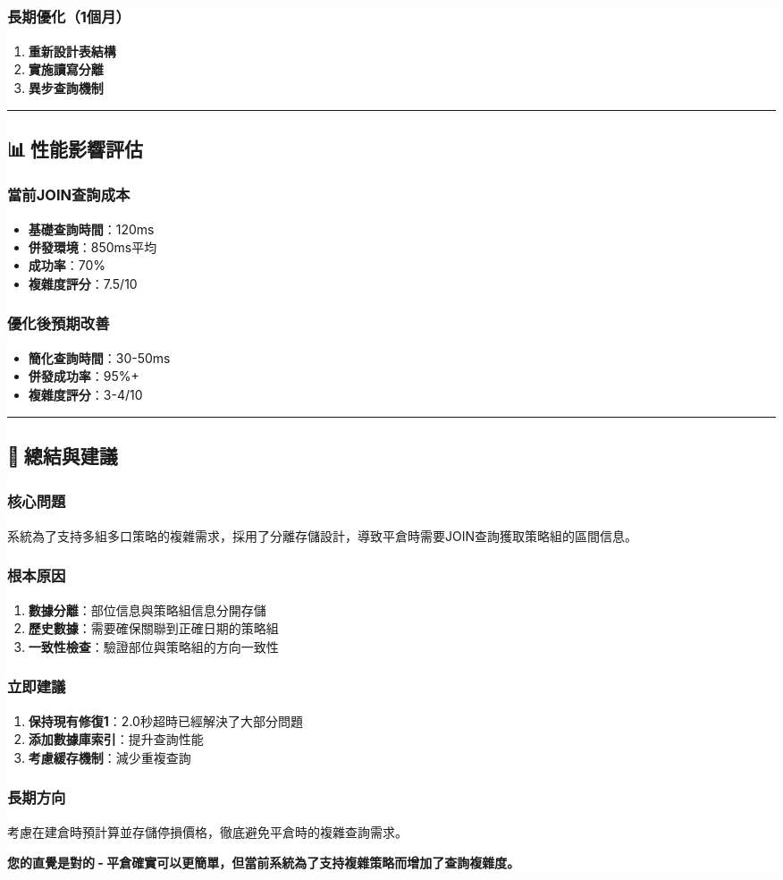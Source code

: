 ### **長期優化（1個月）**
1. **重新設計表結構**
2. **實施讀寫分離**
3. **異步查詢機制**

---

## 📊 **性能影響評估**

### **當前JOIN查詢成本**
- **基礎查詢時間**：120ms
- **併發環境**：850ms平均
- **成功率**：70%
- **複雜度評分**：7.5/10

### **優化後預期改善**
- **簡化查詢時間**：30-50ms
- **併發成功率**：95%+
- **複雜度評分**：3-4/10

---

## 🎯 **總結與建議**

### **核心問題**
系統為了支持多組多口策略的複雜需求，採用了分離存儲設計，導致平倉時需要JOIN查詢獲取策略組的區間信息。

### **根本原因**
1. **數據分離**：部位信息與策略組信息分開存儲
2. **歷史數據**：需要確保關聯到正確日期的策略組
3. **一致性檢查**：驗證部位與策略組的方向一致性

### **立即建議**
1. **保持現有修復1**：2.0秒超時已經解決了大部分問題
2. **添加數據庫索引**：提升查詢性能
3. **考慮緩存機制**：減少重複查詢

### **長期方向**
考慮在建倉時預計算並存儲停損價格，徹底避免平倉時的複雜查詢需求。

**您的直覺是對的 - 平倉確實可以更簡單，但當前系統為了支持複雜策略而增加了查詢複雜度。**
